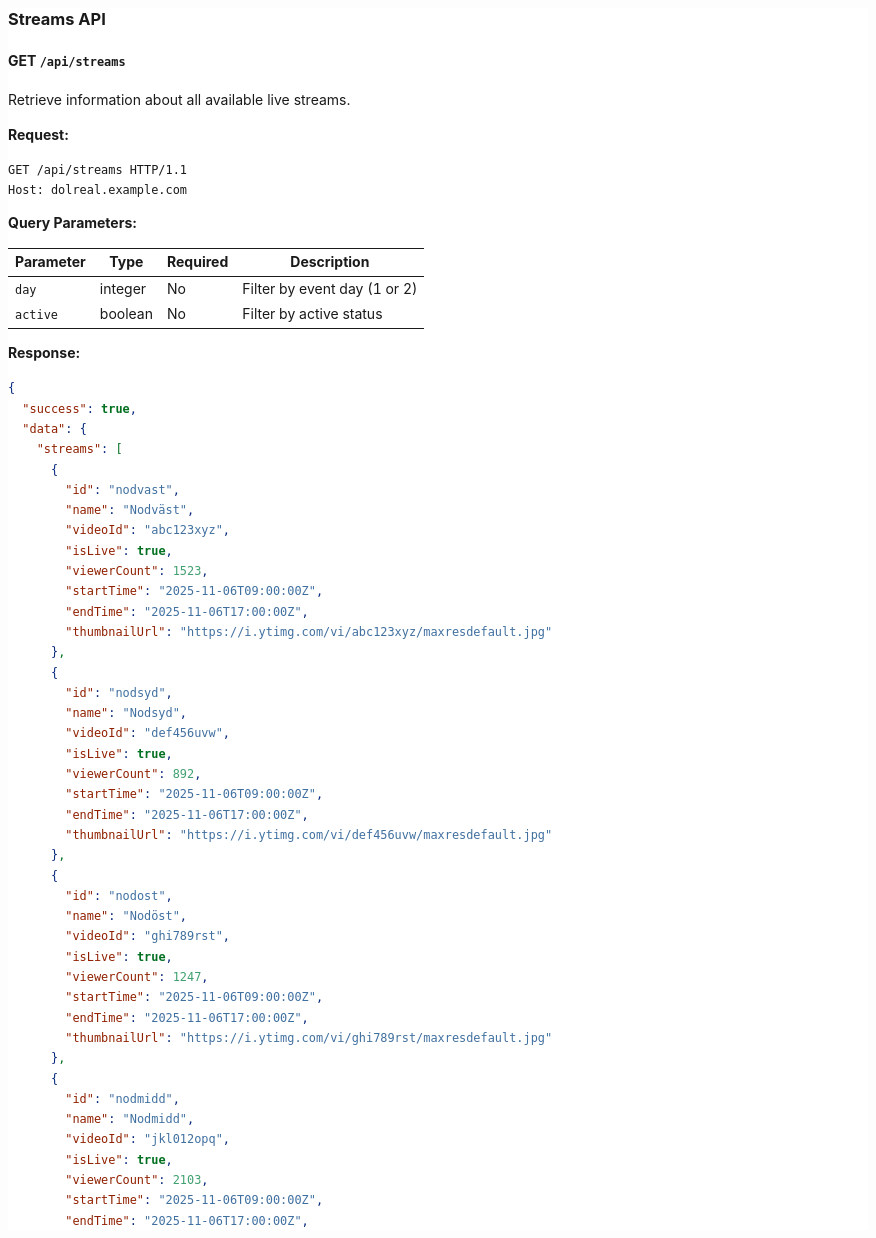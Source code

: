 ### Streams API

#### GET `/api/streams`

Retrieve information about all available live streams.

**Request:**

```http
GET /api/streams HTTP/1.1
Host: dolreal.example.com
```

**Query Parameters:**

| Parameter | Type | Required | Description |
|-----------|------|----------|-------------|
| `day` | integer | No | Filter by event day (1 or 2) |
| `active` | boolean | No | Filter by active status |

**Response:**

```json
{
  "success": true,
  "data": {
    "streams": [
      {
        "id": "nodvast",
        "name": "Nodväst",
        "videoId": "abc123xyz",
        "isLive": true,
        "viewerCount": 1523,
        "startTime": "2025-11-06T09:00:00Z",
        "endTime": "2025-11-06T17:00:00Z",
        "thumbnailUrl": "https://i.ytimg.com/vi/abc123xyz/maxresdefault.jpg"
      },
      {
        "id": "nodsyd",
        "name": "Nodsyd",
        "videoId": "def456uvw",
        "isLive": true,
        "viewerCount": 892,
        "startTime": "2025-11-06T09:00:00Z",
        "endTime": "2025-11-06T17:00:00Z",
        "thumbnailUrl": "https://i.ytimg.com/vi/def456uvw/maxresdefault.jpg"
      },
      {
        "id": "nodost",
        "name": "Nodöst",
        "videoId": "ghi789rst",
        "isLive": true,
        "viewerCount": 1247,
        "startTime": "2025-11-06T09:00:00Z",
        "endTime": "2025-11-06T17:00:00Z",
        "thumbnailUrl": "https://i.ytimg.com/vi/ghi789rst/maxresdefault.jpg"
      },
      {
        "id": "nodmidd",
        "name": "Nodmidd",
        "videoId": "jkl012opq",
        "isLive": true,
        "viewerCount": 2103,
        "startTime": "2025-11-06T09:00:00Z",
        "endTime": "2025-11-06T17:00:00Z",
```